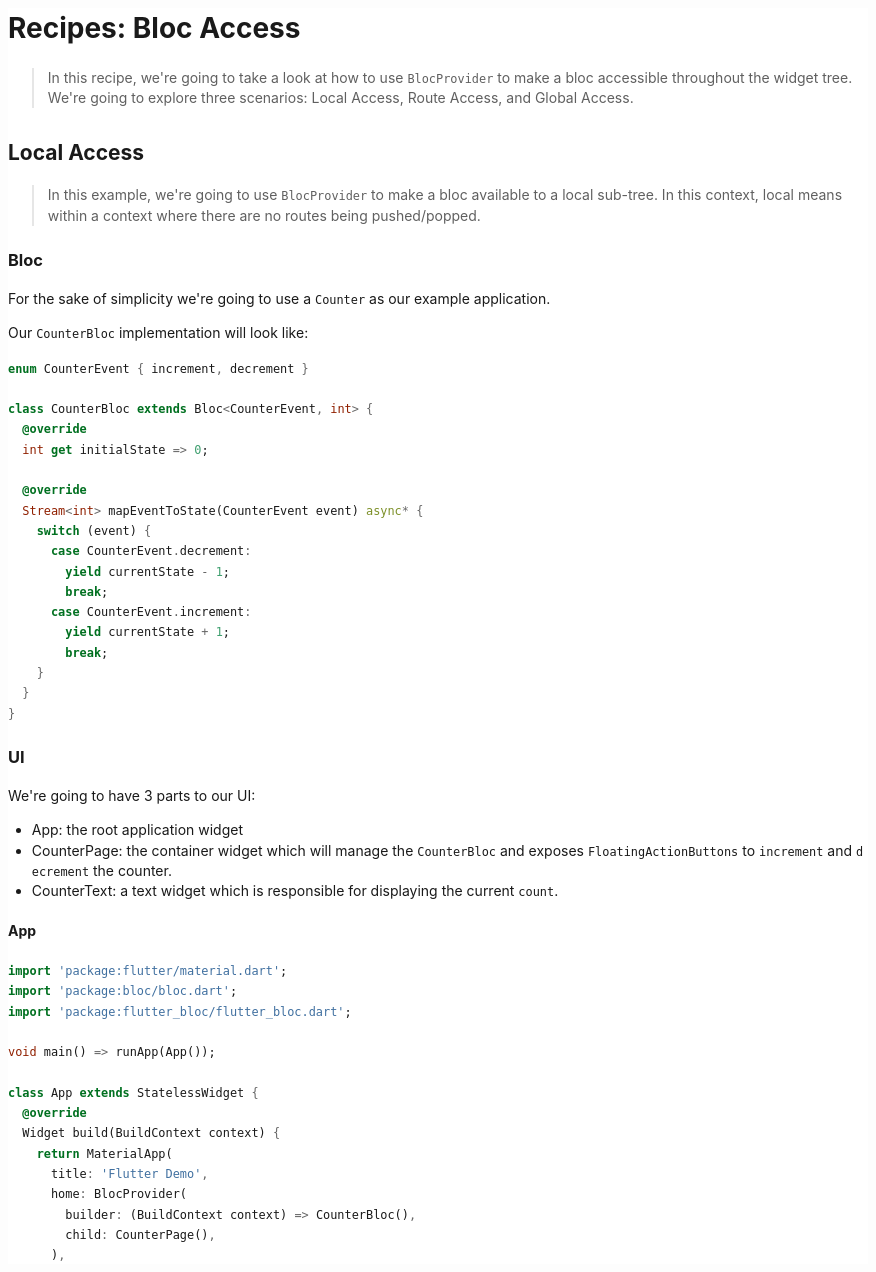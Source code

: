 # Recipes: Bloc Access

> In this recipe, we're going to take a look at how to use `BlocProvider` to make a bloc accessible throughout the widget tree. We're going to explore three scenarios: Local Access, Route Access, and Global Access.

## Local Access

> In this example, we're going to use `BlocProvider` to make a bloc available to a local sub-tree. In this context, local means within a context where there are no routes being pushed/popped.

### Bloc

For the sake of simplicity we're going to use a `Counter` as our example application.

Our `CounterBloc` implementation will look like:

```dart
enum CounterEvent { increment, decrement }

class CounterBloc extends Bloc<CounterEvent, int> {
  @override
  int get initialState => 0;

  @override
  Stream<int> mapEventToState(CounterEvent event) async* {
    switch (event) {
      case CounterEvent.decrement:
        yield currentState - 1;
        break;
      case CounterEvent.increment:
        yield currentState + 1;
        break;
    }
  }
}
```

### UI

We're going to have 3 parts to our UI:

- App: the root application widget
- CounterPage: the container widget which will manage the `CounterBloc` and exposes `FloatingActionButtons` to `increment` and `decrement` the counter.
- CounterText: a text widget which is responsible for displaying the current `count`.

#### App

```dart
import 'package:flutter/material.dart';
import 'package:bloc/bloc.dart';
import 'package:flutter_bloc/flutter_bloc.dart';

void main() => runApp(App());

class App extends StatelessWidget {
  @override
  Widget build(BuildContext context) {
    return MaterialApp(
      title: 'Flutter Demo',
      home: BlocProvider(
        builder: (BuildContext context) => CounterBloc(),
        child: CounterPage(),
      ),
```